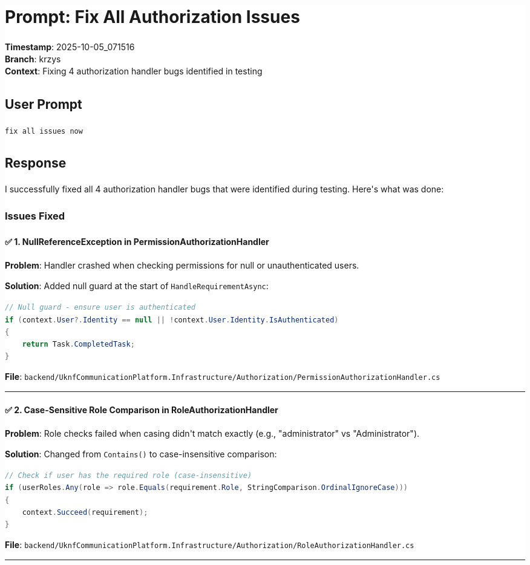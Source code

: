 # Prompt: Fix All Authorization Issues

**Timestamp**: 2025-10-05_071516  
**Branch**: krzys  
**Context**: Fixing 4 authorization handler bugs identified in testing

## User Prompt

```
fix all issues now
```

## Response

I successfully fixed all 4 authorization handler bugs that were identified during testing. Here's what was done:

### Issues Fixed

#### ✅ 1. NullReferenceException in PermissionAuthorizationHandler
**Problem**: Handler crashed when checking permissions for null or unauthenticated users.

**Solution**: Added null guard at the start of `HandleRequirementAsync`:
```csharp
// Null guard - ensure user is authenticated
if (context.User?.Identity == null || !context.User.Identity.IsAuthenticated)
{
    return Task.CompletedTask;
}
```

**File**: `backend/UknfCommunicationPlatform.Infrastructure/Authorization/PermissionAuthorizationHandler.cs`

---

#### ✅ 2. Case-Sensitive Role Comparison in RoleAuthorizationHandler
**Problem**: Role checks failed when casing didn't match exactly (e.g., "administrator" vs "Administrator").

**Solution**: Changed from `Contains()` to case-insensitive comparison:
```csharp
// Check if user has the required role (case-insensitive)
if (userRoles.Any(role => role.Equals(requirement.Role, StringComparison.OrdinalIgnoreCase)))
{
    context.Succeed(requirement);
}
```

**File**: `backend/UknfCommunicationPlatform.Infrastructure/Authorization/RoleAuthorizationHandler.cs`

---